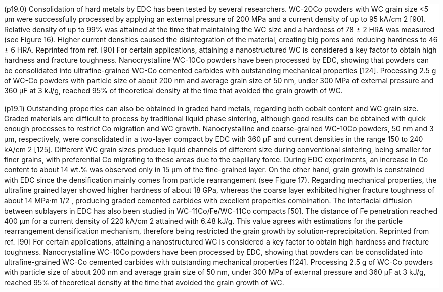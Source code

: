(p19.0) Consolidation of hard metals by EDC has been tested by several researchers. WC-20Co powders with WC grain size <5 μm were successfully processed by applying an external pressure of 200 MPa and a current density of up to 95 kA/cm 2 [90]. Relative density of up to 99% was attained at the time that maintaining the WC size and a hardness of 78 ± 2 HRA was measured (see Figure 16). Higher current densities caused the disintegration of the material, creating big pores and reducing hardness to 46 ± 6 HRA. Reprinted from ref. [90] For certain applications, attaining a nanostructured WC is considered a key factor to obtain high hardness and fracture toughness. Nanocrystalline WC-10Co powders have been processed by EDC, showing that powders can be consolidated into ultrafine-grained WC-Co cemented carbides with outstanding mechanical properties [124]. Processing 2.5 g of WC-Co powders with particle size of about 200 nm and average grain size of 50 nm, under 300 MPa of external pressure and 360 μF at 3 kJ/g, reached 95% of theoretical density at the time that avoided the grain growth of WC.

(p19.1) Outstanding properties can also be obtained in graded hard metals, regarding both cobalt content and WC grain size. Graded materials are difficult to process by traditional liquid phase sintering, although good results can be obtained with quick enough processes to restrict Co migration and WC growth. Nanocrystalline and coarse-grained WC-10Co powders, 50 nm and 3 μm, respectively, were consolidated in a two-layer compact by EDC with 360 μF and current densities in the range 150 to 240 kA/cm 2 [125]. Different WC grain sizes produce liquid channels of different size during conventional sintering, being smaller for finer grains, with preferential Co migrating to these areas due to the capillary force. During EDC experiments, an increase in Co content to about 14 wt.% was observed only in 15 μm of the fine-grained layer. On the other hand, grain growth is constrained with EDC since the densification mainly comes from particle rearrangement (see Figure 17). Regarding mechanical properties, the ultrafine grained layer showed higher hardness of about 18 GPa, whereas the coarse layer exhibited higher fracture toughness of about 14 MPa·m 1/2 , producing graded cemented carbides with excellent properties combination. The interfacial diffusion between sublayers in EDC has also been studied in WC-11Co/Fe/WC-11Co compacts [50]. The distance of Fe penetration reached 400 μm for a current density of 220 kA/cm 2 attained with 6.48 kJ/g. This value agrees with estimations for the particle rearrangement densification mechanism, therefore being restricted the grain growth by solution-reprecipitation. Reprinted from ref. [90] For certain applications, attaining a nanostructured WC is considered a key factor to obtain high hardness and fracture toughness. Nanocrystalline WC-10Co powders have been processed by EDC, showing that powders can be consolidated into ultrafine-grained WC-Co cemented carbides with outstanding mechanical properties [124]. Processing 2.5 g of WC-Co powders with particle size of about 200 nm and average grain size of 50 nm, under 300 MPa of external pressure and 360 µF at 3 kJ/g, reached 95% of theoretical density at the time that avoided the grain growth of WC.

